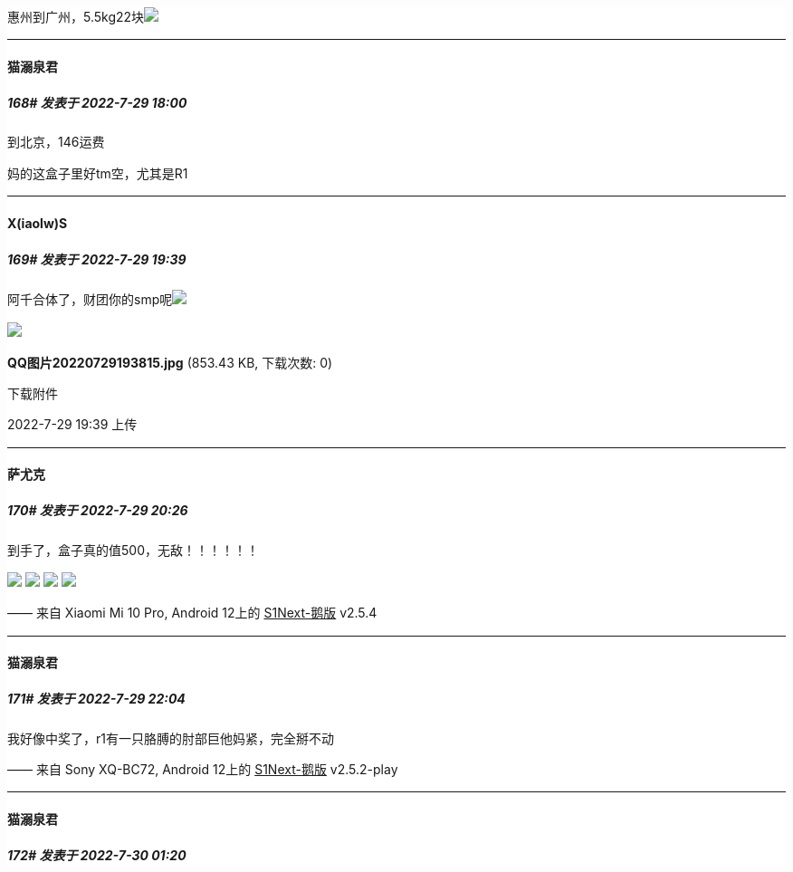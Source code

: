惠州到广州，5.5kg22块<img src="https://static.saraba1st.com/image/smiley/face2017/037.png" referrerpolicy="no-referrer">

*****

####  猫溺泉君  
##### 168#       发表于 2022-7-29 18:00

到北京，146运费

妈的这盒子里好tm空，尤其是R1

*****

####  X(iaolw)S  
##### 169#       发表于 2022-7-29 19:39

阿千合体了，财团你的smp呢<img src="https://static.saraba1st.com/image/smiley/face2017/049.png" referrerpolicy="no-referrer">

<img src="https://img.saraba1st.com/forum/202207/29/193923b6iwkdf3kfzi3k3f.jpg" referrerpolicy="no-referrer">

<strong>QQ图片20220729193815.jpg</strong> (853.43 KB, 下载次数: 0)

下载附件

2022-7-29 19:39 上传

*****

####  萨尤克  
##### 170#       发表于 2022-7-29 20:26

到手了，盒子真的值500，无敌！！！！！！

<img src="https://p.sda1.dev/6/d4c6191fda971e05a05ee910e4c43509/CMP_20220729202457749.jpg" referrerpolicy="no-referrer">
<img src="https://p.sda1.dev/6/51d10ef14b6d480c7de53f4f5e90c961/CMP_20220729202456979.jpg" referrerpolicy="no-referrer">
<img src="https://p.sda1.dev/6/e77c38c0d0281c7c5c06bebc19096ec0/CMP_20220729202457238.jpg" referrerpolicy="no-referrer">
<img src="https://p.sda1.dev/6/1378a4fb18c3961136302a486add8328/CMP_20220729202457460.jpg" referrerpolicy="no-referrer">

—— 来自 Xiaomi Mi 10 Pro, Android 12上的 [S1Next-鹅版](https://github.com/ykrank/S1-Next/releases) v2.5.4

*****

####  猫溺泉君  
##### 171#       发表于 2022-7-29 22:04

我好像中奖了，r1有一只胳膊的肘部巨他妈紧，完全掰不动

—— 来自 Sony XQ-BC72, Android 12上的 [S1Next-鹅版](https://github.com/ykrank/S1-Next/releases) v2.5.2-play

*****

####  猫溺泉君  
##### 172#       发表于 2022-7-30 01:20
